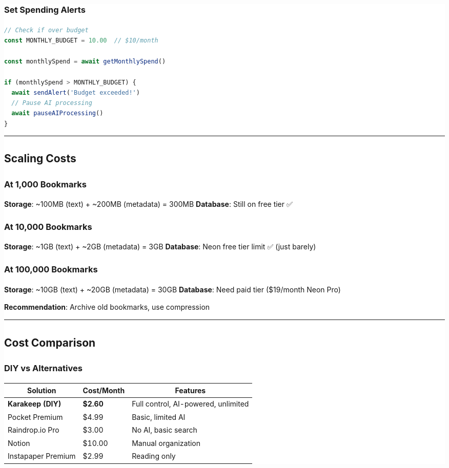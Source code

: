 ### Set Spending Alerts

```typescript
// Check if over budget
const MONTHLY_BUDGET = 10.00  // $10/month

const monthlySpend = await getMonthlySpend()

if (monthlySpend > MONTHLY_BUDGET) {
  await sendAlert('Budget exceeded!')
  // Pause AI processing
  await pauseAIProcessing()
}
```

---

## Scaling Costs

### At 1,000 Bookmarks

**Storage**: ~100MB (text) + ~200MB (metadata) = 300MB
**Database**: Still on free tier ✅

### At 10,000 Bookmarks

**Storage**: ~1GB (text) + ~2GB (metadata) = 3GB
**Database**: Neon free tier limit ✅ (just barely)

### At 100,000 Bookmarks

**Storage**: ~10GB (text) + ~20GB (metadata) = 30GB
**Database**: Need paid tier ($19/month Neon Pro)

**Recommendation**: Archive old bookmarks, use compression

---

## Cost Comparison

### DIY vs Alternatives

| Solution | Cost/Month | Features |
|----------|-----------|----------|
| **Karakeep (DIY)** | **$2.60** | Full control, AI-powered, unlimited |
| Pocket Premium | $4.99 | Basic, limited AI |
| Raindrop.io Pro | $3.00 | No AI, basic search |
| Notion | $10.00 | Manual organization |
| Instapaper Premium | $2.99 | Reading only |
